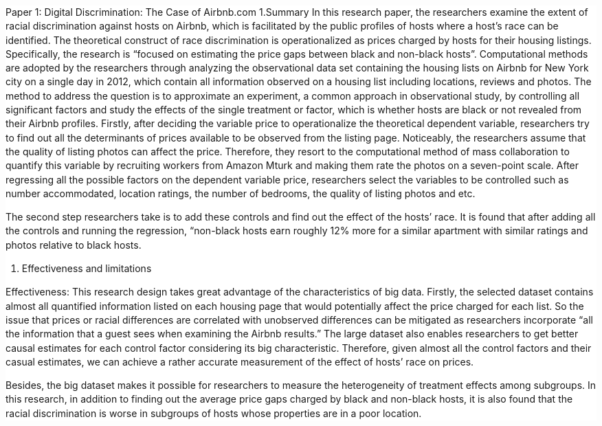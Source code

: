 Paper 1: Digital Discrimination: The Case of Airbnb.com 1.Summary In
this research paper, the researchers examine the extent of racial
discrimination against hosts on Airbnb, which is facilitated by the
public profiles of hosts where a host’s race can be identified. The
theoretical construct of race discrimination is operationalized as
prices charged by hosts for their housing listings. Specifically, the
research is “focused on estimating the price gaps between black and
non-black hosts”. Computational methods are adopted by the researchers
through analyzing the observational data set containing the housing
lists on Airbnb for New York city on a single day in 2012, which contain
all information observed on a housing list including locations, reviews
and photos. The method to address the question is to approximate an
experiment, a common approach in observational study, by controlling all
significant factors and study the effects of the single treatment or
factor, which is whether hosts are black or not revealed from their
Airbnb profiles. Firstly, after deciding the variable price to
operationalize the theoretical dependent variable, researchers try to
find out all the determinants of prices available to be observed from
the listing page. Noticeably, the researchers assume that the quality of
listing photos can affect the price. Therefore, they resort to the
computational method of mass collaboration to quantify this variable by
recruiting workers from Amazon Mturk and making them rate the photos on
a seven-point scale. After regressing all the possible factors on the
dependent variable price, researchers select the variables to be
controlled such as number accommodated, location ratings, the number of
bedrooms, the quality of listing photos and etc.

The second step researchers take is to add these controls and find out
the effect of the hosts’ race. It is found that after adding all the
controls and running the regression, “non-black hosts earn roughly 12%
more for a similar apartment with similar ratings and photos relative to
black hosts.

1.  Effectiveness and limitations

Effectiveness: This research design takes great advantage of the
characteristics of big data. Firstly, the selected dataset contains
almost all quantified information listed on each housing page that would
potentially affect the price charged for each list. So the issue that
prices or racial differences are correlated with unobserved differences
can be mitigated as researchers incorporate “all the information that a
guest sees when examining the Airbnb results.” The large dataset also
enables researchers to get better causal estimates for each control
factor considering its big characteristic. Therefore, given almost all
the control factors and their casual estimates, we can achieve a rather
accurate measurement of the effect of hosts’ race on prices.

Besides, the big dataset makes it possible for researchers to measure
the heterogeneity of treatment effects among subgroups. In this
research, in addition to finding out the average price gaps charged by
black and non-black hosts, it is also found that the racial
discrimination is worse in subgroups of hosts whose properties are in a
poor location.
